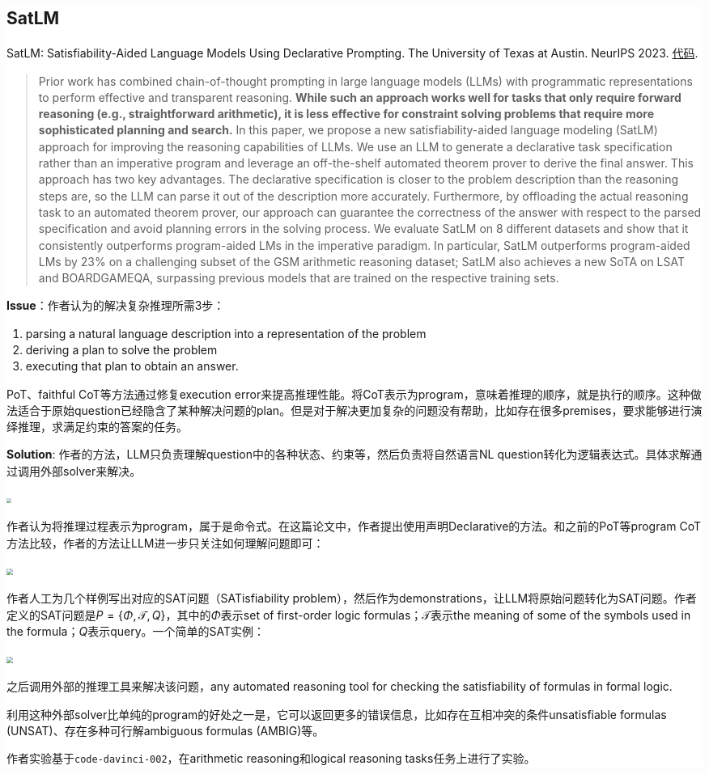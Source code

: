## SatLM

SatLM: Satisfiability-Aided Language Models Using Declarative Prompting. The University of Texas at Austin. NeurIPS 2023. [代码](https://github.com/xiye17/SAT-LM).

> Prior work has combined chain-of-thought prompting in large language models (LLMs) with programmatic representations to perform effective and transparent reasoning. **While such an approach works well for tasks that only require forward reasoning (e.g., straightforward arithmetic), it is less effective for constraint solving problems that require more sophisticated planning and search.** In this paper, we propose a new satisfiability-aided language modeling (SatLM) approach for improving the reasoning capabilities of LLMs. We use an LLM to generate a declarative task specification rather than an imperative program and leverage an off-the-shelf automated theorem prover to derive the final answer. This approach has two key advantages. The declarative specification is closer to the problem description than the reasoning steps are, so the LLM can parse it out of the description more accurately. Furthermore, by offloading the actual reasoning task to an automated theorem prover, our approach can guarantee the correctness of the answer with respect to the parsed specification and avoid planning errors in the solving process. We evaluate SatLM on 8 different datasets and show that it consistently outperforms program-aided LMs in the imperative paradigm. In particular, SatLM outperforms program-aided LMs by 23% on a challenging subset of the GSM arithmetic reasoning dataset; SatLM also achieves a new SoTA on LSAT and BOARDGAMEQA, surpassing previous models that are trained on the respective training sets.

**Issue**：作者认为的解决复杂推理所需3步：

1. parsing a natural language description into a representation of the problem
2. deriving a plan to solve the problem
3. executing that plan to obtain an answer.

PoT、faithful CoT等方法通过修复execution error来提高推理性能。将CoT表示为program，意味着推理的顺序，就是执行的顺序。这种做法适合于原始question已经隐含了某种解决问题的plan。但是对于解决更加复杂的问题没有帮助，比如存在很多premises，要求能够进行演绎推理，求满足约束的答案的任务。

**Solution**: 作者的方法，LLM只负责理解question中的各种状态、约束等，然后负责将自然语言NL question转化为逻辑表达式。具体求解通过调用外部solver来解决。

<img src="https://lxy-blog-pics.oss-cn-beijing.aliyuncs.com/asssets/image-20240318235213233.png"  style="zoom:40%;" />

作者认为将推理过程表示为program，属于是命令式。在这篇论文中，作者提出使用声明Declarative的方法。和之前的PoT等program CoT方法比较，作者的方法让LLM进一步只关注如何理解问题即可：

<img src="https://lxy-blog-pics.oss-cn-beijing.aliyuncs.com/asssets/image-20240319000111470.png" style="zoom:50%;" />

作者人工为几个样例写出对应的SAT问题（SATisfiability problem），然后作为demonstrations，让LLM将原始问题转化为SAT问题。作者定义的SAT问题是$P=\{ \Phi, \mathcal{T},Q \}$，其中的$\Phi$表示set of first-order logic formulas；$\mathcal{T}$表示the meaning of some of the symbols used in the formula；$Q$表示query。一个简单的SAT实例：

<img src="https://lxy-blog-pics.oss-cn-beijing.aliyuncs.com/asssets/image-20240318235731271.png"  style="zoom:50%;" />

之后调用外部的推理工具来解决该问题，any automated reasoning tool for checking the satisfiability of formulas in formal logic.

利用这种外部solver比单纯的program的好处之一是，它可以返回更多的错误信息，比如存在互相冲突的条件unsatisfiable formulas (UNSAT)、存在多种可行解ambiguous formulas (AMBIG)等。

作者实验基于`code-davinci-002`，在arithmetic reasoning和logical reasoning tasks任务上进行了实验。
